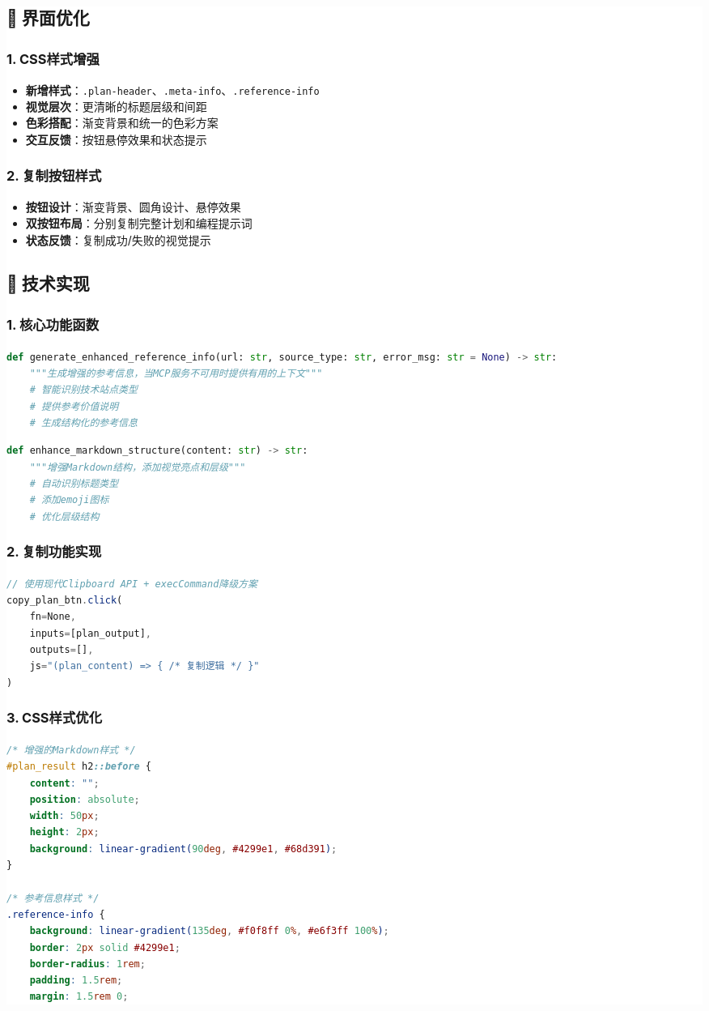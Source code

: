 ## 🎨 界面优化

### 1. CSS样式增强
- **新增样式**：`.plan-header`、`.meta-info`、`.reference-info`
- **视觉层次**：更清晰的标题层级和间距
- **色彩搭配**：渐变背景和统一的色彩方案
- **交互反馈**：按钮悬停效果和状态提示

### 2. 复制按钮样式
- **按钮设计**：渐变背景、圆角设计、悬停效果
- **双按钮布局**：分别复制完整计划和编程提示词
- **状态反馈**：复制成功/失败的视觉提示

## 🚀 技术实现

### 1. 核心功能函数

```python
def generate_enhanced_reference_info(url: str, source_type: str, error_msg: str = None) -> str:
    """生成增强的参考信息，当MCP服务不可用时提供有用的上下文"""
    # 智能识别技术站点类型
    # 提供参考价值说明
    # 生成结构化的参考信息
```

```python
def enhance_markdown_structure(content: str) -> str:
    """增强Markdown结构，添加视觉亮点和层级"""
    # 自动识别标题类型
    # 添加emoji图标
    # 优化层级结构
```

### 2. 复制功能实现

```javascript
// 使用现代Clipboard API + execCommand降级方案
copy_plan_btn.click(
    fn=None,
    inputs=[plan_output],
    outputs=[],
    js="(plan_content) => { /* 复制逻辑 */ }"
)
```

### 3. CSS样式优化

```css
/* 增强的Markdown样式 */
#plan_result h2::before {
    content: "";
    position: absolute;
    width: 50px;
    height: 2px;
    background: linear-gradient(90deg, #4299e1, #68d391);
}

/* 参考信息样式 */
.reference-info {
    background: linear-gradient(135deg, #f0f8ff 0%, #e6f3ff 100%);
    border: 2px solid #4299e1;
    border-radius: 1rem;
    padding: 1.5rem;
    margin: 1.5rem 0;
```